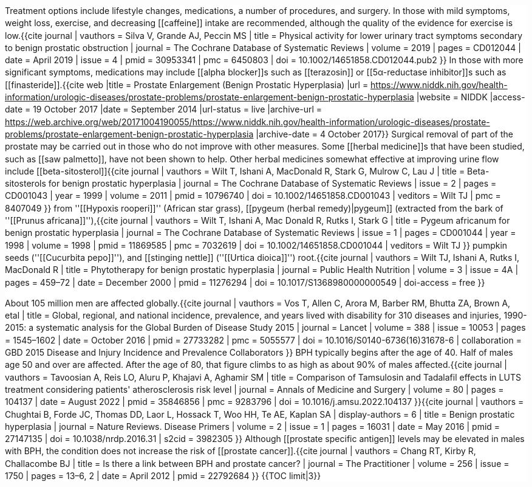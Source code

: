 
Treatment options include lifestyle changes, medications, a number of procedures, and surgery.<ref name=NIH2014/><ref name=Kim2016/> In those with mild symptoms, weight loss, exercise, and decreasing [[caffeine]] intake are recommended, although the quality of the evidence for exercise is low.<ref name=Kim2016/><ref>{{cite journal | vauthors = Silva V, Grande AJ, Peccin MS | title = Physical activity for lower urinary tract symptoms secondary to benign prostatic obstruction | journal = The Cochrane Database of Systematic Reviews | volume = 2019 | pages = CD012044 | date = April 2019 | issue = 4 | pmid = 30953341 | pmc = 6450803 | doi = 10.1002/14651858.CD012044.pub2 }}</ref> In those with more significant symptoms, medications may include [[alpha blocker]]s such as [[terazosin]] or [[5α-reductase inhibitor]]s such as [[finasteride]].<ref name=NIH2014>{{cite web |title = Prostate Enlargement (Benign Prostatic Hyperplasia) |url = https://www.niddk.nih.gov/health-information/urologic-diseases/prostate-problems/prostate-enlargement-benign-prostatic-hyperplasia |website = NIDDK |access-date = 19 October 2017 |date = September 2014 |url-status = live |archive-url = https://web.archive.org/web/20171004190055/https://www.niddk.nih.gov/health-information/urologic-diseases/prostate-problems/prostate-enlargement-benign-prostatic-hyperplasia |archive-date = 4 October 2017}}</ref> Surgical removal of part of the prostate may be carried out in those who do not improve with other measures.<ref name=Kim2016 /> Some [[herbal medicine]]s that have been studied, such as [[saw palmetto]], have not been shown to help.<ref name=Kim2016 /> Other herbal medicines somewhat effective at improving urine flow include [[beta-sitosterol]]<ref name="Wilt1999">{{cite journal | vauthors = Wilt T, Ishani A, MacDonald R, Stark G, Mulrow C, Lau J | title = Beta-sitosterols for benign prostatic hyperplasia | journal = The Cochrane Database of Systematic Reviews | issue = 2 | pages = CD001043 | year = 1999 | volume = 2011 | pmid = 10796740 | doi = 10.1002/14651858.CD001043 | veditors = Wilt TJ | pmc = 8407049 }}</ref> from ''[[Hypoxis rooperi]]'' (African star grass), [[pygeum (herbal remedy)|pygeum]] (extracted from the bark of ''[[Prunus africana]]''),<ref name="Wilt1998">{{cite journal | vauthors = Wilt T, Ishani A, Mac Donald R, Rutks I, Stark G | title = Pygeum africanum for benign prostatic hyperplasia | journal = The Cochrane Database of Systematic Reviews | issue = 1 | pages = CD001044 | year = 1998 | volume = 1998 | pmid = 11869585 | pmc = 7032619 | doi = 10.1002/14651858.CD001044 | veditors = Wilt TJ }}</ref> pumpkin seeds (''[[Cucurbita pepo]]''), and [[stinging nettle]] (''[[Urtica dioica]]'') root.<ref name="pmid11276294">{{cite journal | vauthors = Wilt TJ, Ishani A, Rutks I, MacDonald R | title = Phytotherapy for benign prostatic hyperplasia | journal = Public Health Nutrition | volume = 3 | issue = 4A | pages = 459–72 | date = December 2000 | pmid = 11276294 | doi = 10.1017/S1368980000000549 | doi-access = free }}</ref>


About 105 million men are affected globally.<ref name=GBD2015Pre >{{cite journal | vauthors = Vos T, Allen C, Arora M, Barber RM, Bhutta ZA, Brown A, etal | title = Global, regional, and national incidence, prevalence, and years lived with disability for 310 diseases and injuries, 1990-2015: a systematic analysis for the Global Burden of Disease Study 2015 | journal = Lancet | volume = 388 | issue = 10053 | pages = 1545–1602 | date = October 2016 | pmid = 27733282 | pmc = 5055577 | doi = 10.1016/S0140-6736(16)31678-6 | collaboration = GBD 2015 Disease and Injury Incidence and Prevalence Collaborators }}</ref> BPH typically begins after the age of 40.<ref name=NIH2014 /> Half of males age 50 and over are affected.<ref name=Kim2016 /> After the age of 80, that figure climbs to as high as about 90% of males affected.<ref>{{cite journal | vauthors = Tavoosian A, Reis LO, Aluru P, Khajavi A, Aghamir SM | title = Comparison of Tamsulosin and Tadalafil effects in LUTS treatment considering patients' atherosclerosis risk level | journal = Annals of Medicine and Surgery | volume = 80 | pages = 104137 | date = August 2022 | pmid = 35846856 | pmc = 9283796 | doi = 10.1016/j.amsu.2022.104137 }}</ref><ref>{{cite journal | vauthors = Chughtai B, Forde JC, Thomas DD, Laor L, Hossack T, Woo HH, Te AE, Kaplan SA | display-authors = 6 | title = Benign prostatic hyperplasia | journal = Nature Reviews. Disease Primers | volume = 2 | issue = 1 | pages = 16031 | date = May 2016 | pmid = 27147135 | doi = 10.1038/nrdp.2016.31 | s2cid = 3982305 }}</ref><ref name=NIH2014 /> Although [[prostate specific antigen]] levels may be elevated in males with BPH, the condition does not increase the risk of [[prostate cancer]].<ref>{{cite journal | vauthors = Chang RT, Kirby R, Challacombe BJ | title = Is there a link between BPH and prostate cancer? | journal = The Practitioner | volume = 256 | issue = 1750 | pages = 13–6, 2 | date = April 2012 | pmid = 22792684 }}</ref>
{{TOC limit|3}}
